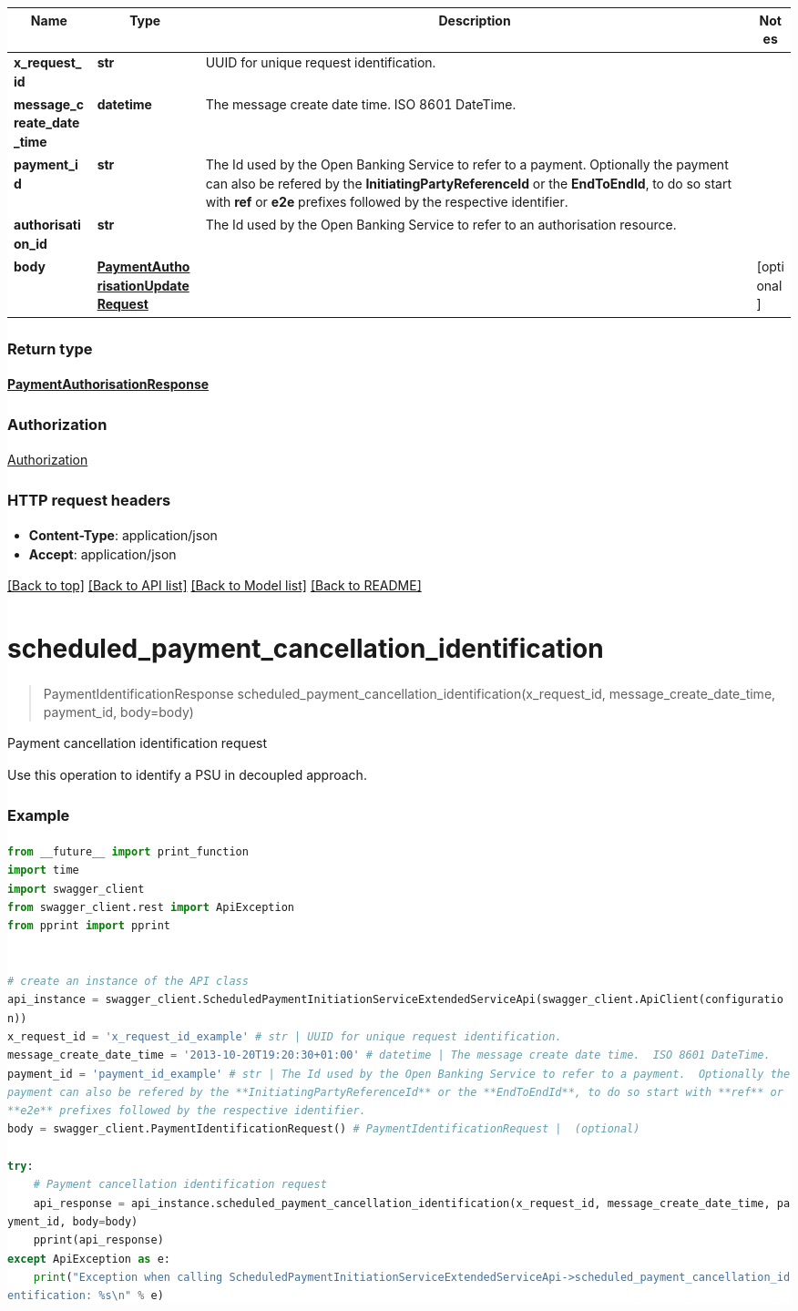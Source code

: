 Name | Type | Description  | Notes
------------- | ------------- | ------------- | -------------
 **x_request_id** | **str**| UUID for unique request identification.  | 
 **message_create_date_time** | **datetime**| The message create date time.  ISO 8601 DateTime.  | 
 **payment_id** | **str**| The Id used by the Open Banking Service to refer to a payment.  Optionally the payment can also be refered by the **InitiatingPartyReferenceId** or the **EndToEndId**, to do so start with **ref** or **e2e** prefixes followed by the respective identifier.  | 
 **authorisation_id** | **str**| The Id used by the Open Banking Service to refer to an authorisation resource.  | 
 **body** | [**PaymentAuthorisationUpdateRequest**](PaymentAuthorisationUpdateRequest.md)|  | [optional] 

### Return type

[**PaymentAuthorisationResponse**](PaymentAuthorisationResponse.md)

### Authorization

[Authorization](../README.md#Authorization)

### HTTP request headers

 - **Content-Type**: application/json
 - **Accept**: application/json

[[Back to top]](#) [[Back to API list]](../README.md#documentation-for-api-endpoints) [[Back to Model list]](../README.md#documentation-for-models) [[Back to README]](../README.md)

# **scheduled_payment_cancellation_identification**
> PaymentIdentificationResponse scheduled_payment_cancellation_identification(x_request_id, message_create_date_time, payment_id, body=body)

Payment cancellation identification request

Use this operation to identify a PSU in decoupled approach. 

### Example
```python
from __future__ import print_function
import time
import swagger_client
from swagger_client.rest import ApiException
from pprint import pprint


# create an instance of the API class
api_instance = swagger_client.ScheduledPaymentInitiationServiceExtendedServiceApi(swagger_client.ApiClient(configuration))
x_request_id = 'x_request_id_example' # str | UUID for unique request identification. 
message_create_date_time = '2013-10-20T19:20:30+01:00' # datetime | The message create date time.  ISO 8601 DateTime. 
payment_id = 'payment_id_example' # str | The Id used by the Open Banking Service to refer to a payment.  Optionally the payment can also be refered by the **InitiatingPartyReferenceId** or the **EndToEndId**, to do so start with **ref** or **e2e** prefixes followed by the respective identifier. 
body = swagger_client.PaymentIdentificationRequest() # PaymentIdentificationRequest |  (optional)

try:
    # Payment cancellation identification request
    api_response = api_instance.scheduled_payment_cancellation_identification(x_request_id, message_create_date_time, payment_id, body=body)
    pprint(api_response)
except ApiException as e:
    print("Exception when calling ScheduledPaymentInitiationServiceExtendedServiceApi->scheduled_payment_cancellation_identification: %s\n" % e)
```